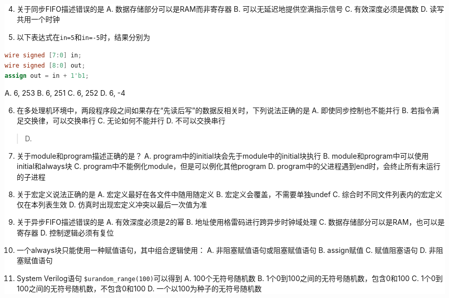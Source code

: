 4. 关于同步FIFO描述错误的是
A. 数据存储部分可以是RAM而非寄存器
B. 可以无延迟地提供空满指示信号
C. 有效深度必须是偶数
D. 读写共用一个时钟

5. 以下表达式在`in=5`和`in=-5`时，结果分别为
```verilog
wire signed [7:0] in;
wire signed [8:0] out;
assign out = in + 1'b1;
```
A. 6, 253
B. 6, 251
C. 6, 252
D. 6, -4

6. 在多处理机环境中，两段程序段之间如果存在“先读后写”的数据反相关时，下列说法正确的是
A. 即使同步控制也不能并行
B. 若指令满足交换律，可以交换串行
C. 无论如何不能并行
D. 不可以交换串行

> D.

7. 关于module和program描述正确的是？
A. program中的initial块会先于module中的initial块执行
B. module和program中可以使用initial和always块
C. program中不能例化module，但是可以例化其他program
D. program中的父进程遇到end时，会终止所有未运行的子进程

8. 关于宏定义说法正确的是
A. 宏定义最好在各文件中随用随定义
B. 宏定义会覆盖，不需要单独undef
C. 综合时不同文件列表内的宏定义仅在本列表生效
D. 仿真时出现宏定义冲突以最后一次值为准

9. 关于异步FIFO描述错误的是
A. 有效深度必须是2的幂
B. 地址使用格雷码进行跨异步时钟域处理
C. 数据存储部分可以是RAM，也可以是寄存器
D. 控制逻辑必须有复位

10. 一个always块只能使用一种赋值语句，其中组合逻辑使用：
A. 非阻塞赋值语句或阻塞赋值语句
B. assign赋值
C. 赋值阻塞语句
D. 非阻塞赋值语句

11. System Verilog语句 `$urandom_range(100)`可以得到
A. 100个无符号随机数
B. 1个0到100之间的无符号随机数，包含0和100
C. 1个0到100之间的无符号随机数，不包含0和100
D. 一个以100为种子的无符号随机数
